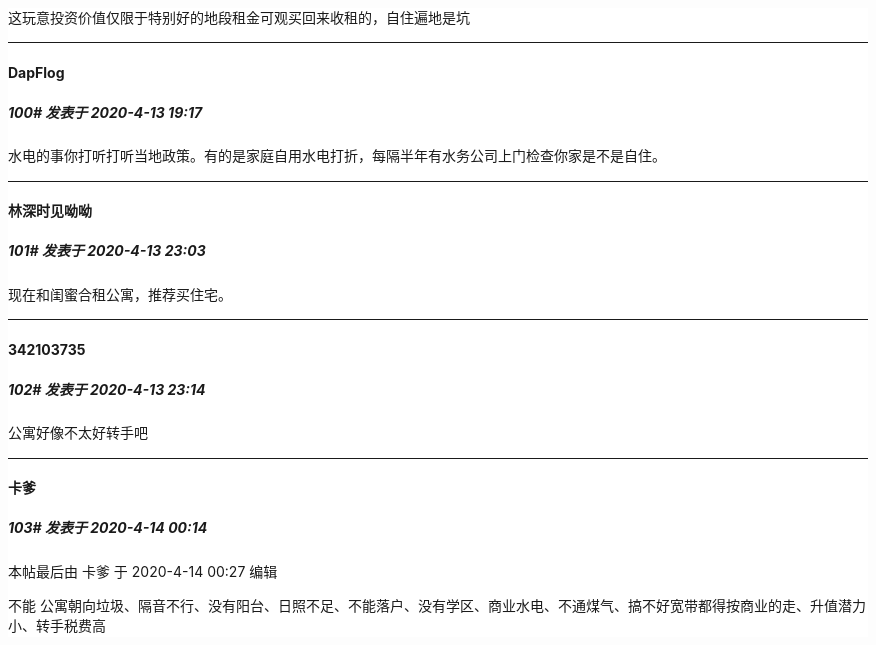 

这玩意投资价值仅限于特别好的地段租金可观买回来收租的，自住遍地是坑







*****

####  DapFlog  
##### 100#       发表于 2020-4-13 19:17




水电的事你打听打听当地政策。有的是家庭自用水电打折，每隔半年有水务公司上门检查你家是不是自住。







*****

####  林深时见呦呦  
##### 101#       发表于 2020-4-13 23:03




现在和闺蜜合租公寓，推荐买住宅。







*****

####  342103735  
##### 102#       发表于 2020-4-13 23:14




公寓好像不太好转手吧







*****

####  卡爹  
##### 103#       发表于 2020-4-14 00:14



 本帖最后由 卡爹 于 2020-4-14 00:27 编辑 

不能
公寓朝向垃圾、隔音不行、没有阳台、日照不足、不能落户、没有学区、商业水电、不通煤气、搞不好宽带都得按商业的走、升值潜力小、转手税费高
